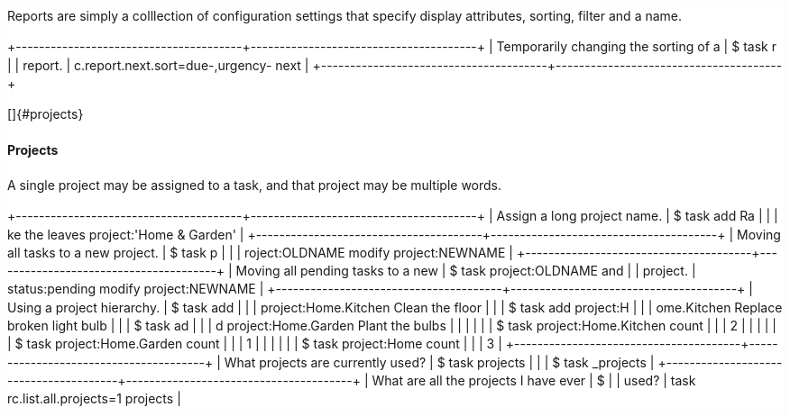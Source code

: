 Reports are simply a colllection of configuration settings that specify display
attributes, sorting, filter and a name.

+---------------------------------------+---------------------------------------+
| Temporarily changing the sorting of a |     $ task r                          |
| report.                               | c.report.next.sort=due-,urgency- next |
+---------------------------------------+---------------------------------------+

[]{#projects}

#### Projects

A single project may be assigned to a task, and that project may be multiple
words.

+---------------------------------------+---------------------------------------+
| Assign a long project name.           |     $ task add Ra                     |
|                                       | ke the leaves project:'Home & Garden' |
+---------------------------------------+---------------------------------------+
| Moving all tasks to a new project.    |     $ task p                          |
|                                       | roject:OLDNAME modify project:NEWNAME |
+---------------------------------------+---------------------------------------+
| Moving all pending tasks to a new     |     $ task project:OLDNAME and        |
| project.                              | status:pending modify project:NEWNAME |
+---------------------------------------+---------------------------------------+
| Using a project hierarchy.            |     $ task add                        |
|                                       |  project:Home.Kitchen Clean the floor |
|                                       |     $ task add project:H              |
|                                       | ome.Kitchen Replace broken light bulb |
|                                       |     $ task ad                         |
|                                       | d project:Home.Garden Plant the bulbs |
|                                       |                                       |
|                                       |     $ task project:Home.Kitchen count |
|                                       |     2                                 |
|                                       |                                       |
|                                       |     $ task project:Home.Garden count  |
|                                       |     1                                 |
|                                       |                                       |
|                                       |     $ task project:Home count         |
|                                       |     3                                 |
+---------------------------------------+---------------------------------------+
| What projects are currently used?     |     $ task projects                   |
|                                       |     $ task _projects                  |
+---------------------------------------+---------------------------------------+
| What are all the projects I have ever |     $                                 |
| used?                                 |  task rc.list.all.projects=1 projects |